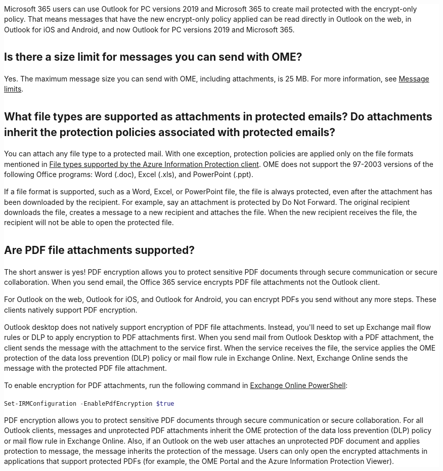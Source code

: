 Microsoft 365 users can use Outlook for PC versions 2019 and Microsoft 365 to create mail protected with the encrypt-only policy.  That means messages that have the new encrypt-only policy applied can be read directly in Outlook on the web, in Outlook for iOS and Android, and now Outlook for PC versions 2019 and Microsoft 365.

## Is there a size limit for messages you can send with OME?

Yes. The maximum message size you can send with OME, including attachments, is 25 MB. For more information, see [Message limits](https://docs.microsoft.com/office365/servicedescriptions/exchange-online-service-description/exchange-online-limits#message-limits-1).

## What file types are supported as attachments in protected emails? Do attachments inherit the protection policies associated with protected emails?

You can attach any file type to a protected mail. With one exception, protection policies are applied only on the file formats mentioned in [File types supported by the Azure Information Protection client](https://docs.microsoft.com/information-protection/rms-client/client-admin-guide-file-types). OME does not support the 97-2003 versions of the following Office programs: Word (.doc), Excel (.xls), and PowerPoint (.ppt).

If a file format is supported, such as a Word, Excel, or PowerPoint file, the file is always protected, even after the attachment has been downloaded by the recipient. For example, say an attachment is protected by Do Not Forward. The original recipient downloads the file, creates a message to a new recipient and attaches the file. When the new recipient receives the file, the recipient will not be able to open the protected file.
  
## Are PDF file attachments supported?

The short answer is yes! PDF encryption allows you to protect sensitive PDF documents through secure communication or secure collaboration. When you send email, the Office 365 service encrypts PDF file attachments not the Outlook client.

For Outlook on the web, Outlook for iOS, and Outlook for Android, you can encrypt PDFs you send without any more steps. These clients natively support PDF encryption.

Outlook desktop does not natively support encryption of PDF file attachments. Instead, you'll need to set up Exchange mail flow rules or DLP to apply encryption to PDF attachments first. When you send mail from Outlook Desktop with a PDF attachment, the client sends the message with the attachment to the service first. When the service receives the file, the service applies the OME protection of the data loss prevention (DLP) policy or mail flow rule in Exchange Online. Next, Exchange Online sends the message with the protected PDF file attachment.

To enable encryption for PDF attachments, run the following command in [Exchange Online PowerShell](https://docs.microsoft.com/powershell/exchange/connect-to-exchange-online-powershell):

```powershell
Set-IRMConfiguration -EnablePdfEncryption $true
```

PDF encryption allows you to protect sensitive PDF documents through secure communication or secure collaboration. For all Outlook clients, messages and unprotected PDF attachments inherit the OME protection of the data loss prevention (DLP) policy or mail flow rule in Exchange Online. Also, if an Outlook on the web user attaches an unprotected PDF document and applies protection to message, the message inherits the protection of the message. Users can only open the encrypted attachments in applications that support protected PDFs (for example, the OME Portal and the Azure Information Protection Viewer).
